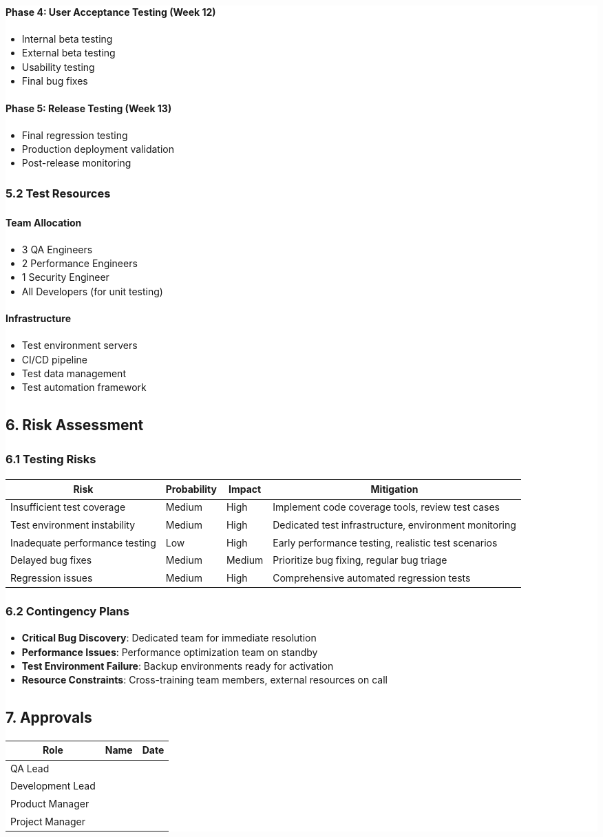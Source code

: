 #### Phase 4: User Acceptance Testing (Week 12)
- Internal beta testing
- External beta testing
- Usability testing
- Final bug fixes

#### Phase 5: Release Testing (Week 13)
- Final regression testing
- Production deployment validation
- Post-release monitoring

### 5.2 Test Resources

#### Team Allocation
- 3 QA Engineers
- 2 Performance Engineers
- 1 Security Engineer
- All Developers (for unit testing)

#### Infrastructure
- Test environment servers
- CI/CD pipeline
- Test data management
- Test automation framework

## 6. Risk Assessment

### 6.1 Testing Risks

| Risk | Probability | Impact | Mitigation |
|------|------------|--------|------------|
| Insufficient test coverage | Medium | High | Implement code coverage tools, review test cases |
| Test environment instability | Medium | High | Dedicated test infrastructure, environment monitoring |
| Inadequate performance testing | Low | High | Early performance testing, realistic test scenarios |
| Delayed bug fixes | Medium | Medium | Prioritize bug fixing, regular bug triage |
| Regression issues | Medium | High | Comprehensive automated regression tests |

### 6.2 Contingency Plans

- **Critical Bug Discovery**: Dedicated team for immediate resolution
- **Performance Issues**: Performance optimization team on standby
- **Test Environment Failure**: Backup environments ready for activation
- **Resource Constraints**: Cross-training team members, external resources on call

## 7. Approvals

| Role | Name | Date |
|------|------|------|
| QA Lead | | |
| Development Lead | | |
| Product Manager | | |
| Project Manager | | |

